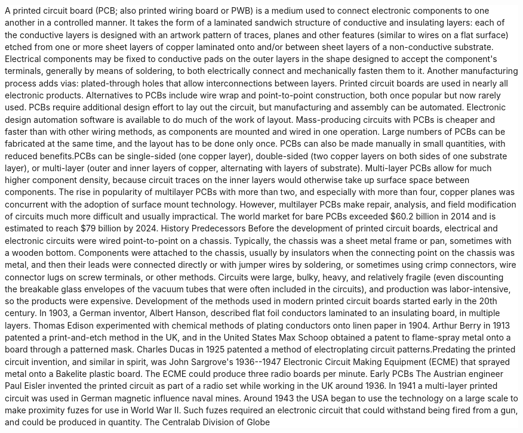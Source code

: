 A printed circuit board (PCB; also printed wiring board or PWB) is a
medium used to connect electronic components to one another in a
controlled manner. It takes the form of a laminated sandwich structure
of conductive and insulating layers: each of the conductive layers is
designed with an artwork pattern of traces, planes and other features
(similar to wires on a flat surface) etched from one or more sheet
layers of copper laminated onto and/or between sheet layers of a
non-conductive substrate. Electrical components may be fixed to
conductive pads on the outer layers in the shape designed to accept the
component\'s terminals, generally by means of soldering, to both
electrically connect and mechanically fasten them to it. Another
manufacturing process adds vias: plated-through holes that allow
interconnections between layers. Printed circuit boards are used in
nearly all electronic products. Alternatives to PCBs include wire wrap
and point-to-point construction, both once popular but now rarely used.
PCBs require additional design effort to lay out the circuit, but
manufacturing and assembly can be automated. Electronic design
automation software is available to do much of the work of layout.
Mass-producing circuits with PCBs is cheaper and faster than with other
wiring methods, as components are mounted and wired in one operation.
Large numbers of PCBs can be fabricated at the same time, and the layout
has to be done only once. PCBs can also be made manually in small
quantities, with reduced benefits.PCBs can be single-sided (one copper
layer), double-sided (two copper layers on both sides of one substrate
layer), or multi-layer (outer and inner layers of copper, alternating
with layers of substrate). Multi-layer PCBs allow for much higher
component density, because circuit traces on the inner layers would
otherwise take up surface space between components. The rise in
popularity of multilayer PCBs with more than two, and especially with
more than four, copper planes was concurrent with the adoption of
surface mount technology. However, multilayer PCBs make repair,
analysis, and field modification of circuits much more difficult and
usually impractical. The world market for bare PCBs exceeded \$60.2
billion in 2014 and is estimated to reach \$79 billion by 2024. History
Predecessors Before the development of printed circuit boards,
electrical and electronic circuits were wired point-to-point on a
chassis. Typically, the chassis was a sheet metal frame or pan,
sometimes with a wooden bottom. Components were attached to the chassis,
usually by insulators when the connecting point on the chassis was
metal, and then their leads were connected directly or with jumper wires
by soldering, or sometimes using crimp connectors, wire connector lugs
on screw terminals, or other methods. Circuits were large, bulky, heavy,
and relatively fragile (even discounting the breakable glass envelopes
of the vacuum tubes that were often included in the circuits), and
production was labor-intensive, so the products were expensive.
Development of the methods used in modern printed circuit boards started
early in the 20th century. In 1903, a German inventor, Albert Hanson,
described flat foil conductors laminated to an insulating board, in
multiple layers. Thomas Edison experimented with chemical methods of
plating conductors onto linen paper in 1904. Arthur Berry in 1913
patented a print-and-etch method in the UK, and in the United States Max
Schoop obtained a patent to flame-spray metal onto a board through a
patterned mask. Charles Ducas in 1925 patented a method of
electroplating circuit patterns.Predating the printed circuit invention,
and similar in spirit, was John Sargrove\'s 1936--1947 Electronic
Circuit Making Equipment (ECME) that sprayed metal onto a Bakelite
plastic board. The ECME could produce three radio boards per minute.
Early PCBs The Austrian engineer Paul Eisler invented the printed
circuit as part of a radio set while working in the UK around 1936. In
1941 a multi-layer printed circuit was used in German magnetic influence
naval mines. Around 1943 the USA began to use the technology on a large
scale to make proximity fuzes for use in World War II. Such fuzes
required an electronic circuit that could withstand being fired from a
gun, and could be produced in quantity. The Centralab Division of Globe